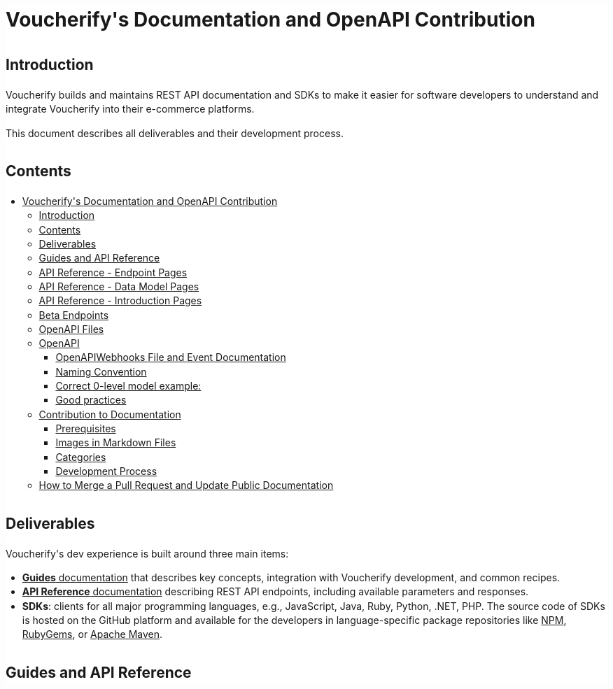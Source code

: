 # Voucherify's Documentation and OpenAPI Contribution

## Introduction

Voucherify builds and maintains REST API documentation and SDKs to make it easier for software developers to understand and integrate Voucherify into their e-commerce platforms.

This document describes all deliverables and their development process.

## Contents
- [Voucherify's Documentation and OpenAPI Contribution](#voucherifys-documentation-and-openapi-contribution)
  - [Introduction](#introduction)
  - [Contents](#contents)
  - [Deliverables](#deliverables)
  - [Guides and API Reference](#guides-and-api-reference)
  - [API Reference - Endpoint Pages](#api-reference---endpoint-pages)
  - [API Reference - Data Model Pages](#api-reference---data-model-pages)
  - [API Reference - Introduction Pages](#api-reference---introduction-pages)
  - [Beta Endpoints](#beta-endpoints)
  - [OpenAPI Files](#openapi-files)
  - [OpenAPI](#openapi)
    - [OpenAPIWebhooks File and Event Documentation](#openapiwebhooks-file-and-event-documentation)
    - [Naming Convention](#naming-convention)
    - [Correct 0-level model example:](#correct-0-level-model-example)
    - [Good practices](#good-practices)
  - [Contribution to Documentation](#contribution-to-documentation)
    - [Prerequisites](#prerequisites)
    - [Images in Markdown Files](#images-in-markdown-files)
    - [Categories](#categories)
    - [Development Process](#development-process)
  - [How to Merge a Pull Request and Update Public Documentation](#how-to-merge-a-pull-request-and-update-public-documentation)


## Deliverables

Voucherify's dev experience is built around three main items:
- [**Guides** documentation](https://docs.voucherify.io/docs "Voucherify Guides") that describes key concepts, integration with Voucherify development, and common recipes.
- [**API Reference** documentation]( https://docs.voucherify.io/reference/introduction-1 "API Reference") describing REST API endpoints, including available parameters and responses.
- **SDKs**: clients for all major programming languages, e.g., JavaScript, Java, Ruby, Python, .NET, PHP. The source code of SDKs is hosted on the GitHub platform and available for the developers in language-specific package repositories like [NPM](https://npmjs.com/), [RubyGems](https://rubygems.org/), or [Apache Maven](https://maven.apache.org/).


## Guides and API Reference
